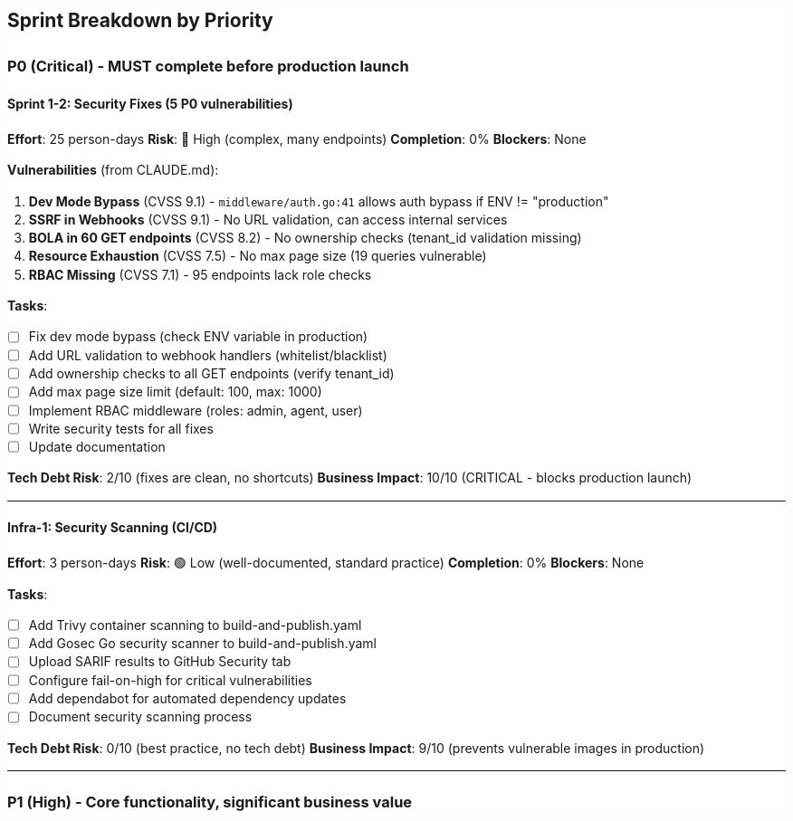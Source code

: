 
## Sprint Breakdown by Priority

### P0 (Critical) - MUST complete before production launch

#### Sprint 1-2: Security Fixes (5 P0 vulnerabilities)
**Effort**: 25 person-days
**Risk**: 🔴 High (complex, many endpoints)
**Completion**: 0%
**Blockers**: None

**Vulnerabilities** (from CLAUDE.md):
1. **Dev Mode Bypass** (CVSS 9.1) - `middleware/auth.go:41` allows auth bypass if ENV != "production"
2. **SSRF in Webhooks** (CVSS 9.1) - No URL validation, can access internal services
3. **BOLA in 60 GET endpoints** (CVSS 8.2) - No ownership checks (tenant_id validation missing)
4. **Resource Exhaustion** (CVSS 7.5) - No max page size (19 queries vulnerable)
5. **RBAC Missing** (CVSS 7.1) - 95 endpoints lack role checks

**Tasks**:
- [ ] Fix dev mode bypass (check ENV variable in production)
- [ ] Add URL validation to webhook handlers (whitelist/blacklist)
- [ ] Add ownership checks to all GET endpoints (verify tenant_id)
- [ ] Add max page size limit (default: 100, max: 1000)
- [ ] Implement RBAC middleware (roles: admin, agent, user)
- [ ] Write security tests for all fixes
- [ ] Update documentation

**Tech Debt Risk**: 2/10 (fixes are clean, no shortcuts)
**Business Impact**: 10/10 (CRITICAL - blocks production launch)

---

#### Infra-1: Security Scanning (CI/CD)
**Effort**: 3 person-days
**Risk**: 🟢 Low (well-documented, standard practice)
**Completion**: 0%
**Blockers**: None

**Tasks**:
- [ ] Add Trivy container scanning to build-and-publish.yaml
- [ ] Add Gosec Go security scanner to build-and-publish.yaml
- [ ] Upload SARIF results to GitHub Security tab
- [ ] Configure fail-on-high for critical vulnerabilities
- [ ] Add dependabot for automated dependency updates
- [ ] Document security scanning process

**Tech Debt Risk**: 0/10 (best practice, no tech debt)
**Business Impact**: 9/10 (prevents vulnerable images in production)

---

### P1 (High) - Core functionality, significant business value
